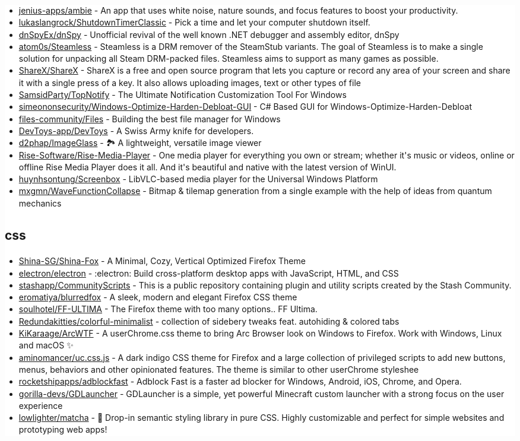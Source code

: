 - [jenius-apps/ambie](https://github.com/jenius-apps/ambie) - An app that uses white noise, nature sounds, and focus features to boost your productivity.
- [lukaslangrock/ShutdownTimerClassic](https://github.com/lukaslangrock/ShutdownTimerClassic) - Pick a time and let your computer shutdown itself.
- [dnSpyEx/dnSpy](https://github.com/dnSpyEx/dnSpy) - Unofficial revival of the well known .NET debugger and assembly editor, dnSpy
- [atom0s/Steamless](https://github.com/atom0s/Steamless) - Steamless is a DRM remover of the SteamStub variants.  The goal of Steamless is to make a single solution for unpacking all Steam DRM-packed files. Steamless aims to support as many games as possible.
- [ShareX/ShareX](https://github.com/ShareX/ShareX) - ShareX is a free and open source program that lets you capture or record any area of your screen and share it with a single press of a key. It also allows uploading images, text or other types of file
- [SamsidParty/TopNotify](https://github.com/SamsidParty/TopNotify) - The Ultimate Notification Customization Tool For Windows
- [simeononsecurity/Windows-Optimize-Harden-Debloat-GUI](https://github.com/simeononsecurity/Windows-Optimize-Harden-Debloat-GUI) - C# Based GUI for Windows-Optimize-Harden-Debloat
- [files-community/Files](https://github.com/files-community/Files) - Building the best file manager for Windows
- [DevToys-app/DevToys](https://github.com/DevToys-app/DevToys) - A Swiss Army knife for developers.
- [d2phap/ImageGlass](https://github.com/d2phap/ImageGlass) - 🏞 A lightweight, versatile image viewer
- [Rise-Software/Rise-Media-Player](https://github.com/Rise-Software/Rise-Media-Player) - One media player for everything you own or stream; whether it's music or videos, online or offline Rise Media Player does it all. And it's beautiful and native with the latest version of WinUI.
- [huynhsontung/Screenbox](https://github.com/huynhsontung/Screenbox) - LibVLC-based media player for the Universal Windows Platform
- [mxgmn/WaveFunctionCollapse](https://github.com/mxgmn/WaveFunctionCollapse) - Bitmap & tilemap generation from a single example with the help of ideas from quantum mechanics

## css 

- [Shina-SG/Shina-Fox](https://github.com/Shina-SG/Shina-Fox) - A Minimal, Cozy, Vertical Optimized Firefox Theme
- [electron/electron](https://github.com/electron/electron) - :electron: Build cross-platform desktop apps with JavaScript, HTML, and CSS
- [stashapp/CommunityScripts](https://github.com/stashapp/CommunityScripts) - This is a public repository containing plugin and utility scripts created by the Stash Community.
- [eromatiya/blurredfox](https://github.com/eromatiya/blurredfox) - A sleek, modern and elegant Firefox CSS theme
- [soulhotel/FF-ULTIMA](https://github.com/soulhotel/FF-ULTIMA) - The Firefox theme with too many options.. FF Ultima.
- [Redundakitties/colorful-minimalist](https://github.com/Redundakitties/colorful-minimalist) - collection of sidebery tweaks feat. autohiding & colored tabs
- [KiKaraage/ArcWTF](https://github.com/KiKaraage/ArcWTF) - A userChrome.css theme to bring Arc Browser look on Windows to Firefox. Work with Windows, Linux and macOS ✨
- [aminomancer/uc.css.js](https://github.com/aminomancer/uc.css.js) - A dark indigo CSS theme for Firefox and a large collection of privileged scripts to add new buttons, menus, behaviors and other opinionated features. The theme is similar to other userChrome styleshee
- [rocketshipapps/adblockfast](https://github.com/rocketshipapps/adblockfast) - Adblock Fast is a faster ad blocker for Windows, Android, iOS, Chrome, and Opera.
- [gorilla-devs/GDLauncher](https://github.com/gorilla-devs/GDLauncher) - GDLauncher is a simple, yet powerful Minecraft custom launcher with a strong focus on the user experience
- [lowlighter/matcha](https://github.com/lowlighter/matcha) - 🍵 Drop-in semantic styling library in pure CSS. Highly customizable and perfect for simple websites and prototyping web apps!
